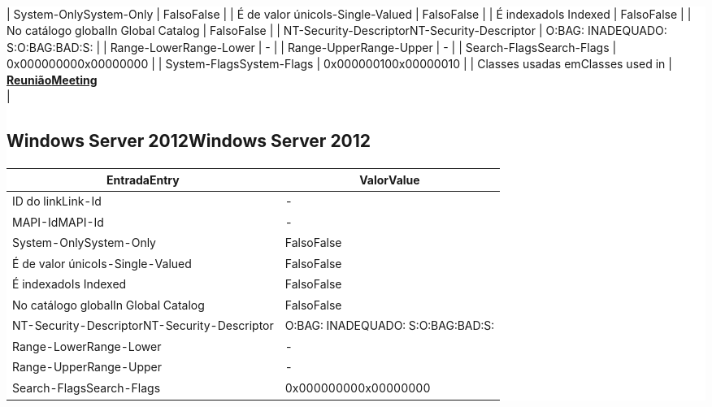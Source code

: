 | <span data-ttu-id="709b0-226">System-Only</span><span class="sxs-lookup"><span data-stu-id="709b0-226">System-Only</span></span>            | <span data-ttu-id="709b0-227">Falso</span><span class="sxs-lookup"><span data-stu-id="709b0-227">False</span></span>                                   |
| <span data-ttu-id="709b0-228">É de valor único</span><span class="sxs-lookup"><span data-stu-id="709b0-228">Is-Single-Valued</span></span>       | <span data-ttu-id="709b0-229">Falso</span><span class="sxs-lookup"><span data-stu-id="709b0-229">False</span></span>                                   |
| <span data-ttu-id="709b0-230">É indexado</span><span class="sxs-lookup"><span data-stu-id="709b0-230">Is Indexed</span></span>             | <span data-ttu-id="709b0-231">Falso</span><span class="sxs-lookup"><span data-stu-id="709b0-231">False</span></span>                                   |
| <span data-ttu-id="709b0-232">No catálogo global</span><span class="sxs-lookup"><span data-stu-id="709b0-232">In Global Catalog</span></span>      | <span data-ttu-id="709b0-233">Falso</span><span class="sxs-lookup"><span data-stu-id="709b0-233">False</span></span>                                   |
| <span data-ttu-id="709b0-234">NT-Security-Descriptor</span><span class="sxs-lookup"><span data-stu-id="709b0-234">NT-Security-Descriptor</span></span> | <span data-ttu-id="709b0-235">O:BAG: INADEQUADO: S:</span><span class="sxs-lookup"><span data-stu-id="709b0-235">O:BAG:BAD:S:</span></span>                            |
| <span data-ttu-id="709b0-236">Range-Lower</span><span class="sxs-lookup"><span data-stu-id="709b0-236">Range-Lower</span></span>            | \-                                      |
| <span data-ttu-id="709b0-237">Range-Upper</span><span class="sxs-lookup"><span data-stu-id="709b0-237">Range-Upper</span></span>            | \-                                      |
| <span data-ttu-id="709b0-238">Search-Flags</span><span class="sxs-lookup"><span data-stu-id="709b0-238">Search-Flags</span></span>           | <span data-ttu-id="709b0-239">0x00000000</span><span class="sxs-lookup"><span data-stu-id="709b0-239">0x00000000</span></span>                              |
| <span data-ttu-id="709b0-240">System-Flags</span><span class="sxs-lookup"><span data-stu-id="709b0-240">System-Flags</span></span>           | <span data-ttu-id="709b0-241">0x00000010</span><span class="sxs-lookup"><span data-stu-id="709b0-241">0x00000010</span></span>                              |
| <span data-ttu-id="709b0-242">Classes usadas em</span><span class="sxs-lookup"><span data-stu-id="709b0-242">Classes used in</span></span>        | [<span data-ttu-id="709b0-243">**Reunião**</span><span class="sxs-lookup"><span data-stu-id="709b0-243">**Meeting**</span></span>](c-meeting.md)<br/> |



## <a name="windows-server-2012"></a><span data-ttu-id="709b0-244">Windows Server 2012</span><span class="sxs-lookup"><span data-stu-id="709b0-244">Windows Server 2012</span></span>



| <span data-ttu-id="709b0-245">Entrada</span><span class="sxs-lookup"><span data-stu-id="709b0-245">Entry</span></span> | <span data-ttu-id="709b0-246">Valor</span><span class="sxs-lookup"><span data-stu-id="709b0-246">Value</span></span> |
|------------------------|-----------------------------------------|
| <span data-ttu-id="709b0-247">ID do link</span><span class="sxs-lookup"><span data-stu-id="709b0-247">Link-Id</span></span>                | \-                                      |
| <span data-ttu-id="709b0-248">MAPI-Id</span><span class="sxs-lookup"><span data-stu-id="709b0-248">MAPI-Id</span></span>                | \-                                      |
| <span data-ttu-id="709b0-249">System-Only</span><span class="sxs-lookup"><span data-stu-id="709b0-249">System-Only</span></span>            | <span data-ttu-id="709b0-250">Falso</span><span class="sxs-lookup"><span data-stu-id="709b0-250">False</span></span>                                   |
| <span data-ttu-id="709b0-251">É de valor único</span><span class="sxs-lookup"><span data-stu-id="709b0-251">Is-Single-Valued</span></span>       | <span data-ttu-id="709b0-252">Falso</span><span class="sxs-lookup"><span data-stu-id="709b0-252">False</span></span>                                   |
| <span data-ttu-id="709b0-253">É indexado</span><span class="sxs-lookup"><span data-stu-id="709b0-253">Is Indexed</span></span>             | <span data-ttu-id="709b0-254">Falso</span><span class="sxs-lookup"><span data-stu-id="709b0-254">False</span></span>                                   |
| <span data-ttu-id="709b0-255">No catálogo global</span><span class="sxs-lookup"><span data-stu-id="709b0-255">In Global Catalog</span></span>      | <span data-ttu-id="709b0-256">Falso</span><span class="sxs-lookup"><span data-stu-id="709b0-256">False</span></span>                                   |
| <span data-ttu-id="709b0-257">NT-Security-Descriptor</span><span class="sxs-lookup"><span data-stu-id="709b0-257">NT-Security-Descriptor</span></span> | <span data-ttu-id="709b0-258">O:BAG: INADEQUADO: S:</span><span class="sxs-lookup"><span data-stu-id="709b0-258">O:BAG:BAD:S:</span></span>                            |
| <span data-ttu-id="709b0-259">Range-Lower</span><span class="sxs-lookup"><span data-stu-id="709b0-259">Range-Lower</span></span>            | \-                                      |
| <span data-ttu-id="709b0-260">Range-Upper</span><span class="sxs-lookup"><span data-stu-id="709b0-260">Range-Upper</span></span>            | \-                                      |
| <span data-ttu-id="709b0-261">Search-Flags</span><span class="sxs-lookup"><span data-stu-id="709b0-261">Search-Flags</span></span>           | <span data-ttu-id="709b0-262">0x00000000</span><span class="sxs-lookup"><span data-stu-id="709b0-262">0x00000000</span></span>                              |